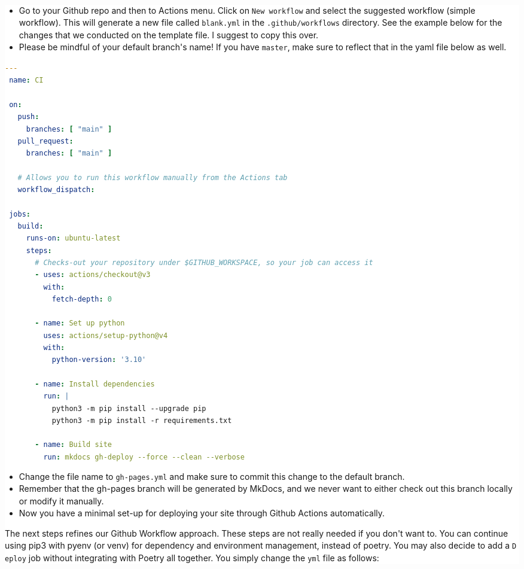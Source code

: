 * Go to your Github repo and then to Actions menu. Click on `New workflow` and select the suggested workflow (simple
  workflow). This will generate a new file called `blank.yml` in the `.github/workflows` directory. See the example
  below for the changes that we conducted on the template file. I suggest to copy this over.
* Please be mindful of your default branch's name! If you have `master`, make sure to reflect that in the yaml file
  below as well.

```yaml
---
 name: CI

 on:
   push:
     branches: [ "main" ]
   pull_request:
     branches: [ "main" ]

   # Allows you to run this workflow manually from the Actions tab
   workflow_dispatch:

 jobs:
   build:
     runs-on: ubuntu-latest
     steps:
       # Checks-out your repository under $GITHUB_WORKSPACE, so your job can access it
       - uses: actions/checkout@v3
         with:
           fetch-depth: 0

       - name: Set up python
         uses: actions/setup-python@v4
         with:
           python-version: '3.10' 

       - name: Install dependencies
         run: |
           python3 -m pip install --upgrade pip
           python3 -m pip install -r requirements.txt
           
       - name: Build site
         run: mkdocs gh-deploy --force --clean --verbose
```

* Change the file name to `gh-pages.yml` and make sure to commit this change to the default branch.
* Remember that the gh-pages branch will be generated by MkDocs, and we never want to either check out this branch
  locally or modify it manually.
* Now you have a minimal set-up for deploying your site through Github Actions automatically.

The next steps refines our Github Workflow approach. These steps are not really needed if you don't want to. You can
continue using pip3 with pyenv (or venv) for dependency and environment management, instead of poetry. You may also
decide to add a `Deploy` job without integrating with Poetry all together. You simply change the `yml` file as follows:
